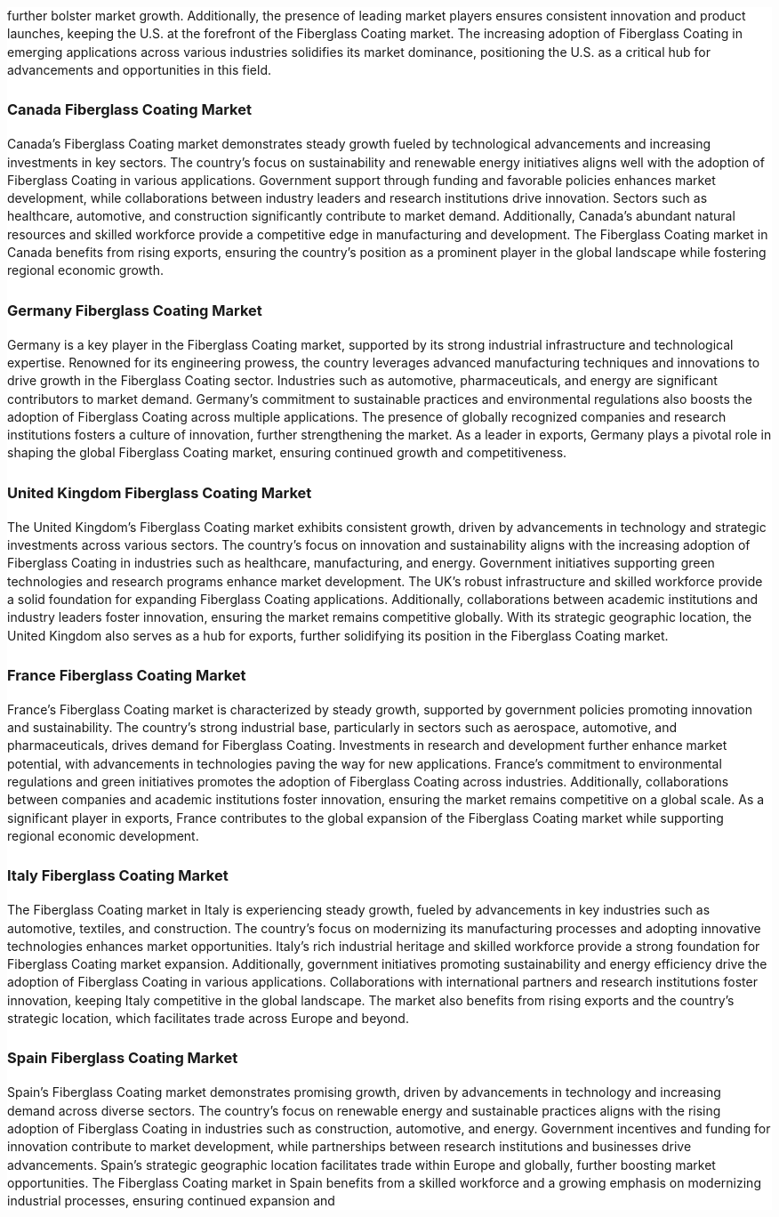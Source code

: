 further bolster market growth. Additionally, the presence of leading market players ensures consistent innovation and product launches, keeping the U.S. at the forefront of the Fiberglass Coating market. The increasing adoption of Fiberglass Coating in emerging applications across various industries solidifies its market dominance, positioning the U.S. as a critical hub for advancements and opportunities in this field.</p><h3>Canada Fiberglass Coating Market</h3><p>Canada&rsquo;s Fiberglass Coating market demonstrates steady growth fueled by technological advancements and increasing investments in key sectors. The country&rsquo;s focus on sustainability and renewable energy initiatives aligns well with the adoption of Fiberglass Coating in various applications. Government support through funding and favorable policies enhances market development, while collaborations between industry leaders and research institutions drive innovation. Sectors such as healthcare, automotive, and construction significantly contribute to market demand. Additionally, Canada&rsquo;s abundant natural resources and skilled workforce provide a competitive edge in manufacturing and development. The Fiberglass Coating market in Canada benefits from rising exports, ensuring the country&rsquo;s position as a prominent player in the global landscape while fostering regional economic growth.</p><h3>Germany Fiberglass Coating Market</h3><p>Germany is a key player in the Fiberglass Coating market, supported by its strong industrial infrastructure and technological expertise. Renowned for its engineering prowess, the country leverages advanced manufacturing techniques and innovations to drive growth in the Fiberglass Coating sector. Industries such as automotive, pharmaceuticals, and energy are significant contributors to market demand. Germany&rsquo;s commitment to sustainable practices and environmental regulations also boosts the adoption of Fiberglass Coating across multiple applications. The presence of globally recognized companies and research institutions fosters a culture of innovation, further strengthening the market. As a leader in exports, Germany plays a pivotal role in shaping the global Fiberglass Coating market, ensuring continued growth and competitiveness.</p><h3>United Kingdom Fiberglass Coating Market</h3><p>The United Kingdom&rsquo;s Fiberglass Coating market exhibits consistent growth, driven by advancements in technology and strategic investments across various sectors. The country&rsquo;s focus on innovation and sustainability aligns with the increasing adoption of Fiberglass Coating in industries such as healthcare, manufacturing, and energy. Government initiatives supporting green technologies and research programs enhance market development. The UK&rsquo;s robust infrastructure and skilled workforce provide a solid foundation for expanding Fiberglass Coating applications. Additionally, collaborations between academic institutions and industry leaders foster innovation, ensuring the market remains competitive globally. With its strategic geographic location, the United Kingdom also serves as a hub for exports, further solidifying its position in the Fiberglass Coating market.</p><h3>France Fiberglass Coating Market</h3><p>France&rsquo;s Fiberglass Coating market is characterized by steady growth, supported by government policies promoting innovation and sustainability. The country&rsquo;s strong industrial base, particularly in sectors such as aerospace, automotive, and pharmaceuticals, drives demand for Fiberglass Coating. Investments in research and development further enhance market potential, with advancements in technologies paving the way for new applications. France&rsquo;s commitment to environmental regulations and green initiatives promotes the adoption of Fiberglass Coating across industries. Additionally, collaborations between companies and academic institutions foster innovation, ensuring the market remains competitive on a global scale. As a significant player in exports, France contributes to the global expansion of the Fiberglass Coating market while supporting regional economic development.</p><h3>Italy Fiberglass Coating Market</h3><p>The Fiberglass Coating market in Italy is experiencing steady growth, fueled by advancements in key industries such as automotive, textiles, and construction. The country&rsquo;s focus on modernizing its manufacturing processes and adopting innovative technologies enhances market opportunities. Italy&rsquo;s rich industrial heritage and skilled workforce provide a strong foundation for Fiberglass Coating market expansion. Additionally, government initiatives promoting sustainability and energy efficiency drive the adoption of Fiberglass Coating in various applications. Collaborations with international partners and research institutions foster innovation, keeping Italy competitive in the global landscape. The market also benefits from rising exports and the country&rsquo;s strategic location, which facilitates trade across Europe and beyond.</p><h3>Spain Fiberglass Coating Market</h3><p>Spain&rsquo;s Fiberglass Coating market demonstrates promising growth, driven by advancements in technology and increasing demand across diverse sectors. The country&rsquo;s focus on renewable energy and sustainable practices aligns with the rising adoption of Fiberglass Coating in industries such as construction, automotive, and energy. Government incentives and funding for innovation contribute to market development, while partnerships between research institutions and businesses drive advancements. Spain&rsquo;s strategic geographic location facilitates trade within Europe and globally, further boosting market opportunities. The Fiberglass Coating market in Spain benefits from a skilled workforce and a growing emphasis on modernizing industrial processes, ensuring continued expansion and